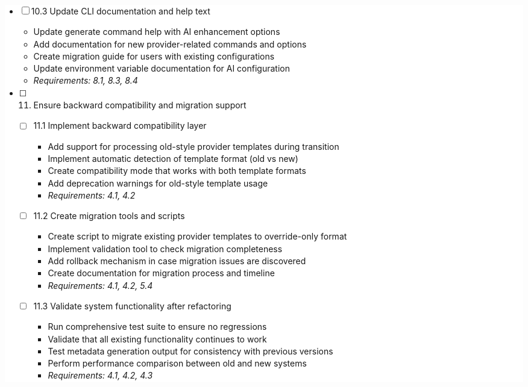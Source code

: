   - [ ] 10.3 Update CLI documentation and help text
    - Update generate command help with AI enhancement options
    - Add documentation for new provider-related commands and options
    - Create migration guide for users with existing configurations
    - Update environment variable documentation for AI configuration
    - _Requirements: 8.1, 8.3, 8.4_

- [ ] 11. Ensure backward compatibility and migration support
  - [ ] 11.1 Implement backward compatibility layer
    - Add support for processing old-style provider templates during transition
    - Implement automatic detection of template format (old vs new)
    - Create compatibility mode that works with both template formats
    - Add deprecation warnings for old-style template usage
    - _Requirements: 4.1, 4.2_

  - [ ] 11.2 Create migration tools and scripts
    - Create script to migrate existing provider templates to override-only format
    - Implement validation tool to check migration completeness
    - Add rollback mechanism in case migration issues are discovered
    - Create documentation for migration process and timeline
    - _Requirements: 4.1, 4.2, 5.4_

  - [ ] 11.3 Validate system functionality after refactoring
    - Run comprehensive test suite to ensure no regressions
    - Validate that all existing functionality continues to work
    - Test metadata generation output for consistency with previous versions
    - Perform performance comparison between old and new systems
    - _Requirements: 4.1, 4.2, 4.3_